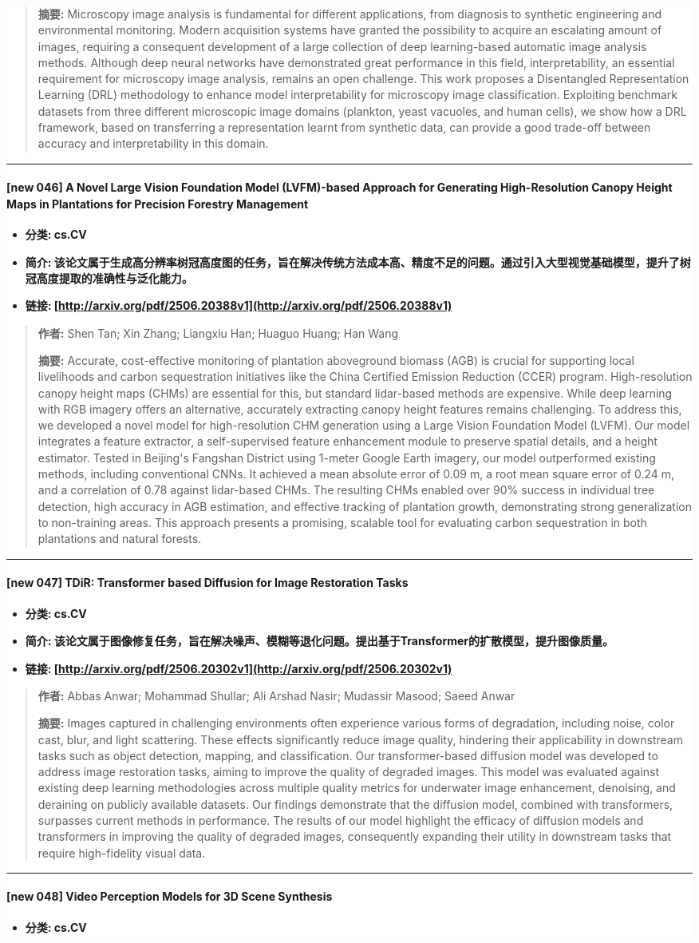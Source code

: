> **摘要:** Microscopy image analysis is fundamental for different applications, from diagnosis to synthetic engineering and environmental monitoring. Modern acquisition systems have granted the possibility to acquire an escalating amount of images, requiring a consequent development of a large collection of deep learning-based automatic image analysis methods. Although deep neural networks have demonstrated great performance in this field, interpretability, an essential requirement for microscopy image analysis, remains an open challenge. This work proposes a Disentangled Representation Learning (DRL) methodology to enhance model interpretability for microscopy image classification. Exploiting benchmark datasets from three different microscopic image domains (plankton, yeast vacuoles, and human cells), we show how a DRL framework, based on transferring a representation learnt from synthetic data, can provide a good trade-off between accuracy and interpretability in this domain.
>
---
#### [new 046] A Novel Large Vision Foundation Model (LVFM)-based Approach for Generating High-Resolution Canopy Height Maps in Plantations for Precision Forestry Management
- **分类: cs.CV**

- **简介: 该论文属于生成高分辨率树冠高度图的任务，旨在解决传统方法成本高、精度不足的问题。通过引入大型视觉基础模型，提升了树冠高度提取的准确性与泛化能力。**

- **链接: [http://arxiv.org/pdf/2506.20388v1](http://arxiv.org/pdf/2506.20388v1)**

> **作者:** Shen Tan; Xin Zhang; Liangxiu Han; Huaguo Huang; Han Wang
>
> **摘要:** Accurate, cost-effective monitoring of plantation aboveground biomass (AGB) is crucial for supporting local livelihoods and carbon sequestration initiatives like the China Certified Emission Reduction (CCER) program. High-resolution canopy height maps (CHMs) are essential for this, but standard lidar-based methods are expensive. While deep learning with RGB imagery offers an alternative, accurately extracting canopy height features remains challenging. To address this, we developed a novel model for high-resolution CHM generation using a Large Vision Foundation Model (LVFM). Our model integrates a feature extractor, a self-supervised feature enhancement module to preserve spatial details, and a height estimator. Tested in Beijing's Fangshan District using 1-meter Google Earth imagery, our model outperformed existing methods, including conventional CNNs. It achieved a mean absolute error of 0.09 m, a root mean square error of 0.24 m, and a correlation of 0.78 against lidar-based CHMs. The resulting CHMs enabled over 90% success in individual tree detection, high accuracy in AGB estimation, and effective tracking of plantation growth, demonstrating strong generalization to non-training areas. This approach presents a promising, scalable tool for evaluating carbon sequestration in both plantations and natural forests.
>
---
#### [new 047] TDiR: Transformer based Diffusion for Image Restoration Tasks
- **分类: cs.CV**

- **简介: 该论文属于图像修复任务，旨在解决噪声、模糊等退化问题。提出基于Transformer的扩散模型，提升图像质量。**

- **链接: [http://arxiv.org/pdf/2506.20302v1](http://arxiv.org/pdf/2506.20302v1)**

> **作者:** Abbas Anwar; Mohammad Shullar; Ali Arshad Nasir; Mudassir Masood; Saeed Anwar
>
> **摘要:** Images captured in challenging environments often experience various forms of degradation, including noise, color cast, blur, and light scattering. These effects significantly reduce image quality, hindering their applicability in downstream tasks such as object detection, mapping, and classification. Our transformer-based diffusion model was developed to address image restoration tasks, aiming to improve the quality of degraded images. This model was evaluated against existing deep learning methodologies across multiple quality metrics for underwater image enhancement, denoising, and deraining on publicly available datasets. Our findings demonstrate that the diffusion model, combined with transformers, surpasses current methods in performance. The results of our model highlight the efficacy of diffusion models and transformers in improving the quality of degraded images, consequently expanding their utility in downstream tasks that require high-fidelity visual data.
>
---
#### [new 048] Video Perception Models for 3D Scene Synthesis
- **分类: cs.CV**
